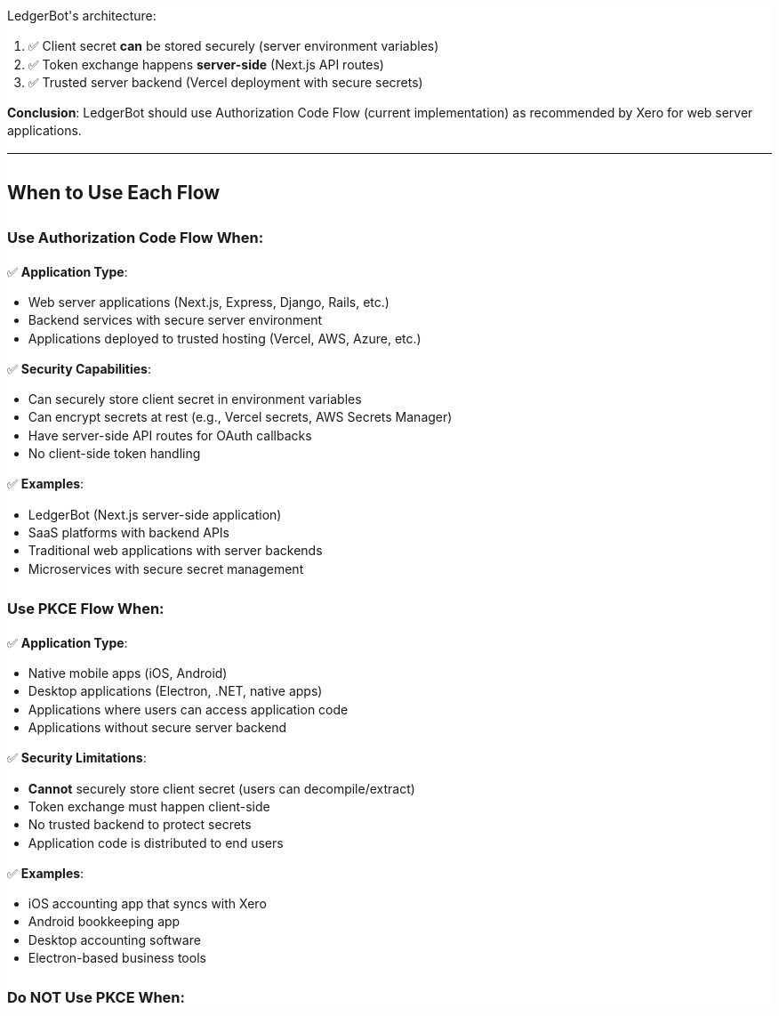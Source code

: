 LedgerBot's architecture:
1. ✅ Client secret **can** be stored securely (server environment variables)
2. ✅ Token exchange happens **server-side** (Next.js API routes)
3. ✅ Trusted server backend (Vercel deployment with secure secrets)

**Conclusion**: LedgerBot should use Authorization Code Flow (current implementation) as recommended by Xero for web server applications.

---

## When to Use Each Flow

### Use Authorization Code Flow When:

✅ **Application Type**:
- Web server applications (Next.js, Express, Django, Rails, etc.)
- Backend services with secure server environment
- Applications deployed to trusted hosting (Vercel, AWS, Azure, etc.)

✅ **Security Capabilities**:
- Can securely store client secret in environment variables
- Can encrypt secrets at rest (e.g., Vercel secrets, AWS Secrets Manager)
- Have server-side API routes for OAuth callbacks
- No client-side token handling

✅ **Examples**:
- LedgerBot (Next.js server-side application)
- SaaS platforms with backend APIs
- Traditional web applications with server backends
- Microservices with secure secret management

### Use PKCE Flow When:

✅ **Application Type**:
- Native mobile apps (iOS, Android)
- Desktop applications (Electron, .NET, native apps)
- Applications where users can access application code
- Applications without secure server backend

✅ **Security Limitations**:
- **Cannot** securely store client secret (users can decompile/extract)
- Token exchange must happen client-side
- No trusted backend to protect secrets
- Application code is distributed to end users

✅ **Examples**:
- iOS accounting app that syncs with Xero
- Android bookkeeping app
- Desktop accounting software
- Electron-based business tools

### Do NOT Use PKCE When:

